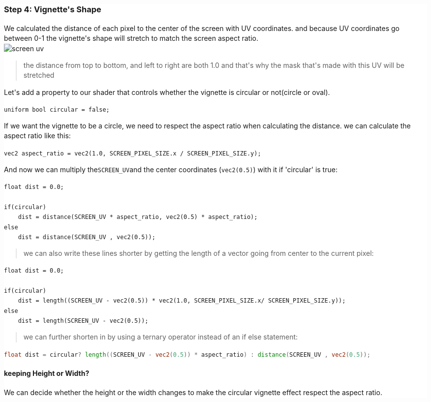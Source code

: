 ### Step 4: Vignette's Shape
We calculated the distance of each pixel to the center of the screen with UV coordinates. and because UV coordinates go between 0-1 the vignette's shape will stretch to match the screen aspect ratio.<br>
![screen uv](/book_screen_uv.png)
> the distance from top to bottom, and left to right are both 1.0 and that's why the mask that's made with this UV will be stretched

Let's add a property to our shader that controls whether the vignette is circular or not(circle or oval).
```
uniform bool circular = false;
```
If we want the vignette to be a circle, we need to respect the aspect ratio when calculating the distance.
we can calculate the aspect ratio like this:
```
vec2 aspect_ratio = vec2(1.0, SCREEN_PIXEL_SIZE.x / SCREEN_PIXEL_SIZE.y);
```
And now we can multiply the```SCREEN_UV```and the center coordinates (```vec2(0.5)```) with it if 'circular' is true:
```
float dist = 0.0;

if(circular)
	dist = distance(SCREEN_UV * aspect_ratio, vec2(0.5) * aspect_ratio);
else
	dist = distance(SCREEN_UV , vec2(0.5));

```
<iframe id="video" src="/book_vignette_circular.mp4" width="100%" height="390px" frameborder="0" allow="encrypted-media" allowfullscreen=""></iframe>

> we can also write these lines shorter by getting the length of a vector going from center to the current pixel:

```glsl+
float dist = 0.0;

if(circular)
	dist = length((SCREEN_UV - vec2(0.5)) * vec2(1.0, SCREEN_PIXEL_SIZE.x/ SCREEN_PIXEL_SIZE.y));
else
	dist = length(SCREEN_UV - vec2(0.5));
```
> we can further shorten in by using a ternary operator instead of an if else statement:

```glsl
float dist = circular? length((SCREEN_UV - vec2(0.5)) * aspect_ratio) : distance(SCREEN_UV , vec2(0.5));
```

#### keeping Height or Width?

We can decide whether the height or the width changes to make the circular vignette effect respect the aspect ratio.

